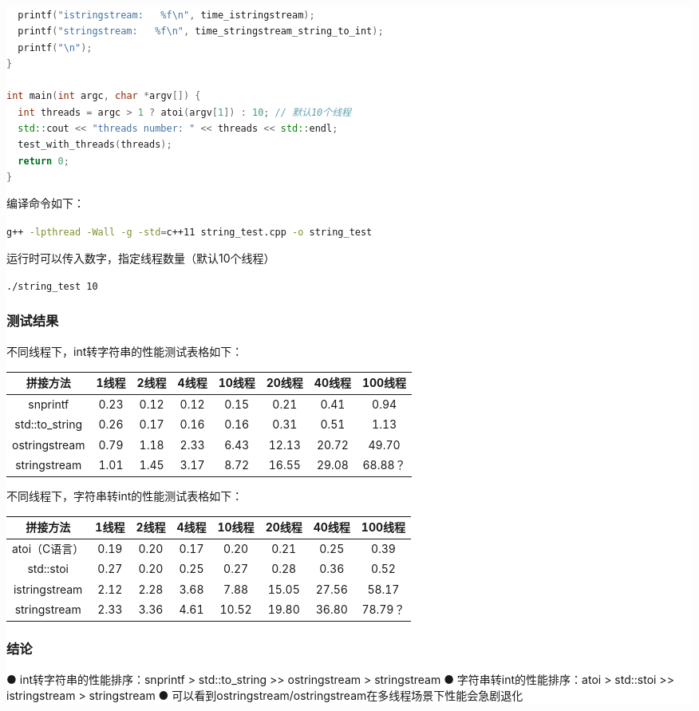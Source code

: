 ```c++
  printf("istringstream:   %f\n", time_istringstream);
  printf("stringstream:   %f\n", time_stringstream_string_to_int);
  printf("\n");
}

int main(int argc, char *argv[]) {
  int threads = argc > 1 ? atoi(argv[1]) : 10; // 默认10个线程
  std::cout << "threads number: " << threads << std::endl;
  test_with_threads(threads);
  return 0;
}
```

编译命令如下：

```bash
g++ -lpthread -Wall -g -std=c++11 string_test.cpp -o string_test
```

运行时可以传入数字，指定线程数量（默认10个线程）

```bash
./string_test 10
```

### 测试结果

不同线程下，int转字符串的性能测试表格如下：

| 拼接方法 | 1线程 | 2线程 | 4线程 | 10线程 | 20线程 | 40线程 | 100线程 |
| :------: | :----: | :----: | :----: | :-----: | :-----: | :-----: | :------: |
| snprintf | 0.23   | 0.12   | 0.12   | 0.15    | 0.21    | 0.41    | 0.94     |
| std::to_string | 0.26   | 0.17   | 0.16   | 0.16    | 0.31    | 0.51    | 1.13     |
| ostringstream | 0.79   | 1.18   | 2.33   | 6.43    | 12.13   | 20.72   | 49.70    |
| stringstream | 1.01   | 1.45   | 3.17   | 8.72    | 16.55   | 29.08   | 68.88？  |

不同线程下，字符串转int的性能测试表格如下：

| 拼接方法 | 1线程 | 2线程 | 4线程 | 10线程 | 20线程 | 40线程 | 100线程 |
| :------: | :----: | :----: | :----: | :-----: | :-----: | :-----: | :------: |
| atoi（C语言） | 0.19   | 0.20   | 0.17   | 0.20    | 0.21    | 0.25    | 0.39     |
| std::stoi | 0.27   | 0.20   | 0.25   | 0.27    | 0.28    | 0.36    | 0.52     |
| istringstream | 2.12   | 2.28   | 3.68   | 7.88    | 15.05   | 27.56   | 58.17    |
| stringstream | 2.33   | 3.36   | 4.61   | 10.52   | 19.80   | 36.80   | 78.79？  |

### 结论
● int转字符串的性能排序：snprintf > std::to_string >> ostringstream > stringstream
● 字符串转int的性能排序：atoi > std::stoi >> istringstream > stringstream
● 可以看到ostringstream/ostringstream在多线程场景下性能会急剧退化
